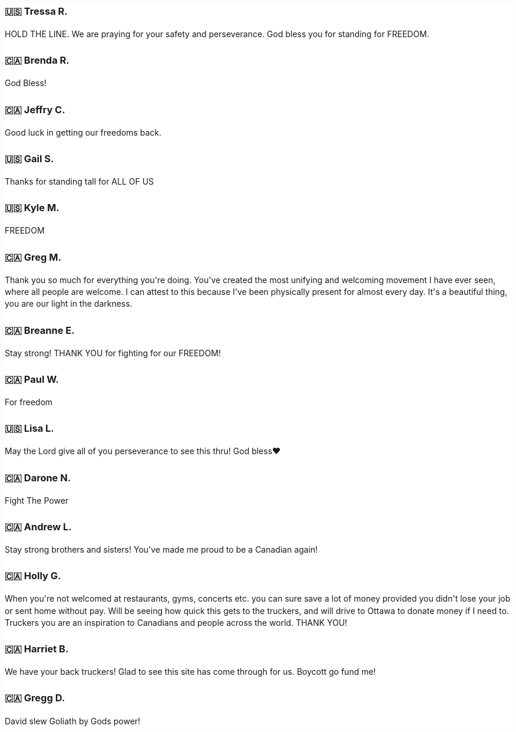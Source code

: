 ### 🇺🇸 Tressa R.
HOLD THE LINE. We are praying for your safety and perseverance. God bless you for standing for FREEDOM. 

### 🇨🇦 Brenda R.
God Bless!

### 🇨🇦 Jeffry C.
Good luck in getting our freedoms back.

### 🇺🇸 Gail S.
Thanks for standing tall for ALL OF US

### 🇺🇸 Kyle  M.
FREEDOM

### 🇨🇦 Greg M.
Thank you so much for everything you're doing. You've created the most unifying and welcoming movement I have ever seen, where all people are welcome. I can attest to this because I've been physically present for almost every day. It's a beautiful thing, you are our light in the darkness.

### 🇨🇦 Breanne E.
Stay strong! THANK YOU for fighting for our FREEDOM!

### 🇨🇦 Paul W.
For freedom

### 🇺🇸 Lisa L.
May the Lord give all of you perseverance to see this thru!  God bless❤️

### 🇨🇦 Darone N.
Fight The Power

### 🇨🇦 Andrew L.
Stay strong brothers and sisters! You've made me proud to be a Canadian again!

### 🇨🇦 Holly G.
When you're not welcomed at restaurants, gyms, concerts etc. you can sure save a lot of money provided you didn't lose your job or sent home without pay.  Will be seeing how quick this gets to the truckers, and will drive to Ottawa to donate money if I need to.  Truckers you are an inspiration to Canadians and people across the world.  THANK YOU!

### 🇨🇦 Harriet B.
We have your back truckers! Glad to see this site has come through for us. Boycott go fund me!

### 🇨🇦 Gregg D.
David slew Goliath by Gods power! 
